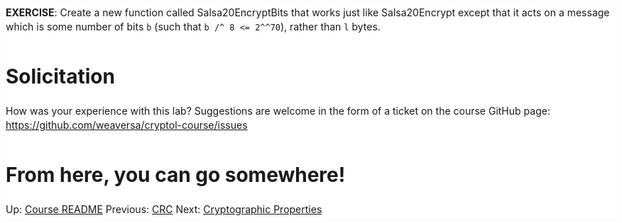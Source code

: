 **EXERCISE**: Create a new function called Salsa20EncryptBits that works
just like Salsa20Encrypt except that it acts on a message which is
some number of bits `b` (such that `b /^ 8 <= 2^^70`), rather than `l`
bytes.

# Solicitation

How was your experience with this lab? Suggestions are welcome in the
form of a ticket on the course GitHub page:
https://github.com/weaversa/cryptol-course/issues

# From here, you can go somewhere!

Up: [Course README](/README.md)
Previous: [CRC](/labs/CRC/CRC.md)
Next: [Cryptographic Properties](/labs/CryptoProofs/CryptoProofs.md)

